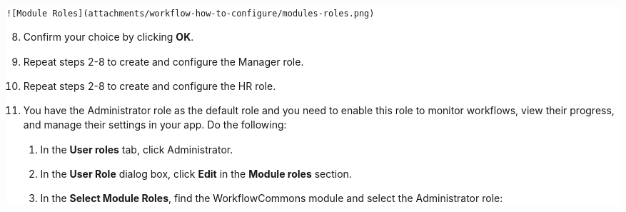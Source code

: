     ![Module Roles](attachments/workflow-how-to-configure/modules-roles.png)

8. Confirm your choice by clicking **OK**.

9. Repeat steps 2-8 to create and configure the Manager role.

10. Repeat steps 2-8 to create and configure the HR role.

11. You have the Administrator role as the default role and you need to enable this role to monitor workflows, view their progress, and manage their settings in your app. Do the following:

      1. In the **User roles** tab, click Administrator.

      2. In the **User Role** dialog box, click **Edit** in the **Module roles** section. 

      3. In the **Select Module Roles**, find the WorkflowCommons module and select the Administrator role:
